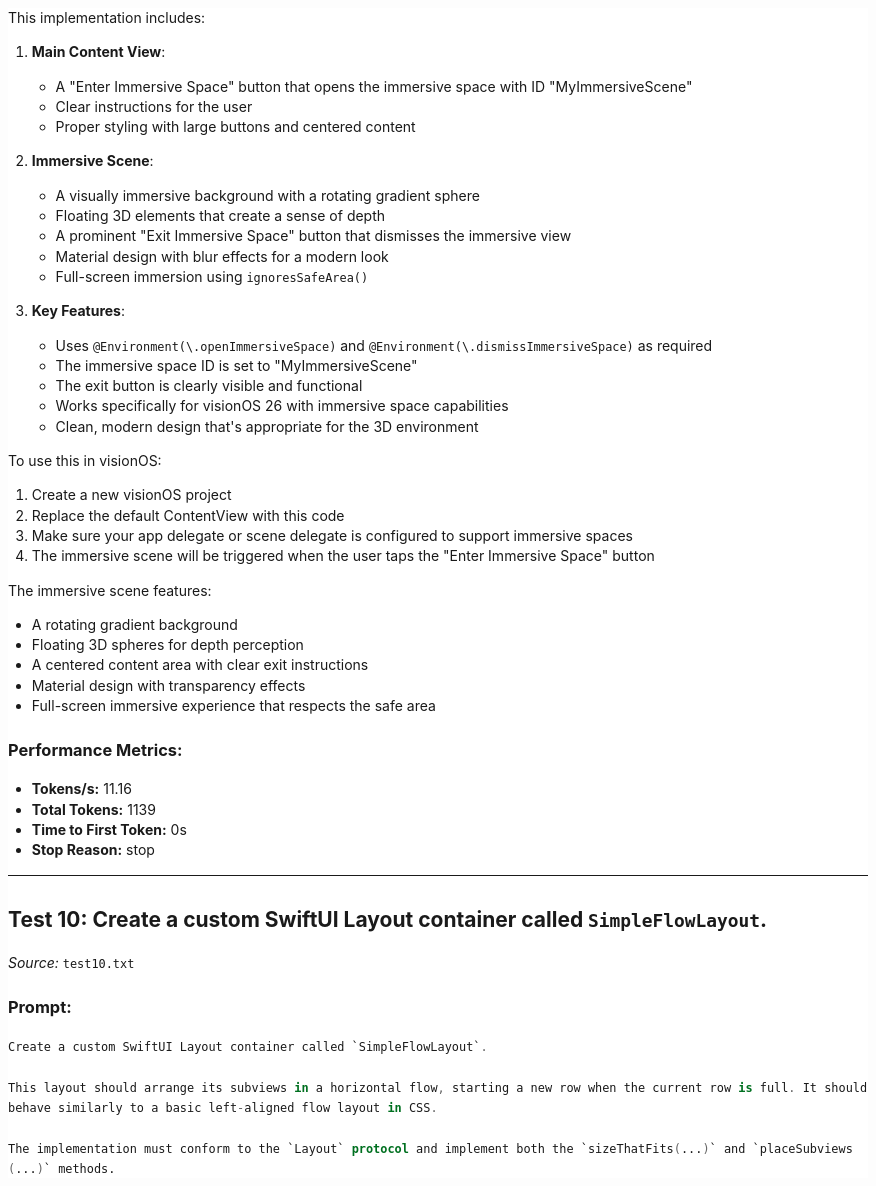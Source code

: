 This implementation includes:

1. **Main Content View**:
   - A "Enter Immersive Space" button that opens the immersive space with ID "MyImmersiveScene"
   - Clear instructions for the user
   - Proper styling with large buttons and centered content

2. **Immersive Scene**:
   - A visually immersive background with a rotating gradient sphere
   - Floating 3D elements that create a sense of depth
   - A prominent "Exit Immersive Space" button that dismisses the immersive view
   - Material design with blur effects for a modern look
   - Full-screen immersion using `ignoresSafeArea()`

3. **Key Features**:
   - Uses `@Environment(\.openImmersiveSpace)` and `@Environment(\.dismissImmersiveSpace)` as required
   - The immersive space ID is set to "MyImmersiveScene"
   - The exit button is clearly visible and functional
   - Works specifically for visionOS 26 with immersive space capabilities
   - Clean, modern design that's appropriate for the 3D environment

To use this in visionOS:
1. Create a new visionOS project
2. Replace the default ContentView with this code
3. Make sure your app delegate or scene delegate is configured to support immersive spaces
4. The immersive scene will be triggered when the user taps the "Enter Immersive Space" button

The immersive scene features:
- A rotating gradient background
- Floating 3D spheres for depth perception
- A centered content area with clear exit instructions
- Material design with transparency effects
- Full-screen immersive experience that respects the safe area

### Performance Metrics:
* **Tokens/s:** 11.16
* **Total Tokens:** 1139
* **Time to First Token:** 0s
* **Stop Reason:** stop

---

## Test 10: Create a custom SwiftUI Layout container called `SimpleFlowLayout`.

*Source:* `test10.txt`

### Prompt:
```swift
Create a custom SwiftUI Layout container called `SimpleFlowLayout`.

This layout should arrange its subviews in a horizontal flow, starting a new row when the current row is full. It should behave similarly to a basic left-aligned flow layout in CSS.

The implementation must conform to the `Layout` protocol and implement both the `sizeThatFits(...)` and `placeSubviews(...)` methods.
```
